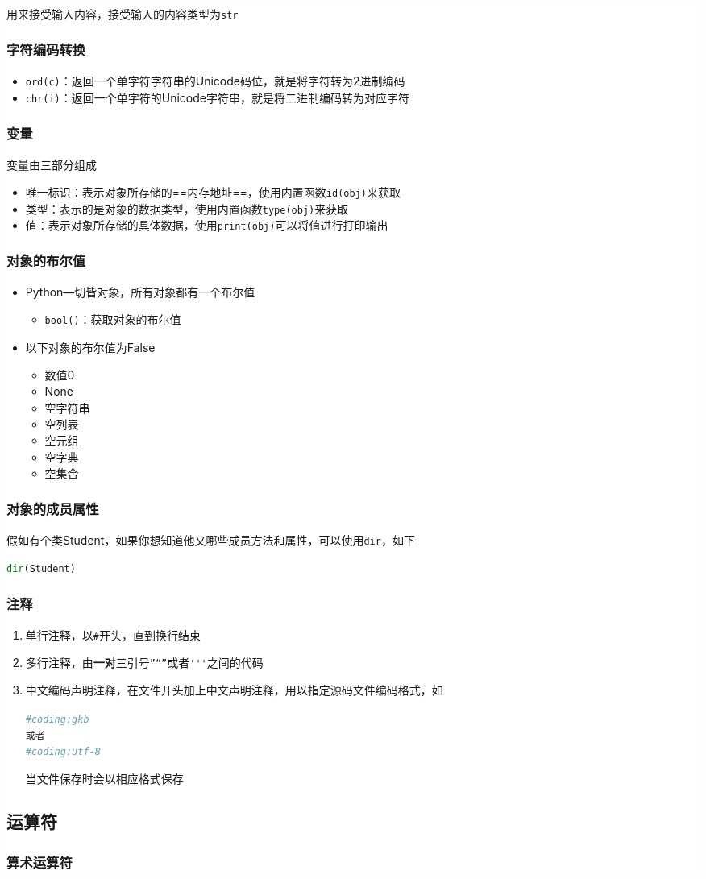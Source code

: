 用来接受输入内容，接受输入的内容类型为`str`

### 字符编码转换

+ `ord(c)`：返回一个单字符字符串的Unicode码位，就是将字符转为2进制编码
+ `chr(i)`：返回一个单字符的Unicode字符串，就是将二进制编码转为对应字符

### 变量

变量由三部分组成

+ 唯一标识：表示对象所存储的==内存地址==，使用内置函数`id(obj)`来获取
+ 类型：表示的是对象的数据类型，使用内置函数`type(obj)`来获取
+ 值：表示对象所存储的具体数据，使用`print(obj)`可以将值进行打印输出

### 对象的布尔值

+ Python—切皆对象，所有对象都有一个布尔值
  + `bool()`：获取对象的布尔值

+ 以下对象的布尔值为False
  + 数值0 
  + None
  + 空字符串
  + 空列表
  + 空元组
  + 空字典
  + 空集合

### 对象的成员属性

假如有个类Student，如果你想知道他又哪些成员方法和属性，可以使用`dir`，如下

```python
dir(Student)
```

### 注释

1. 单行注释，以`#`开头，直到换行结束

2. 多行注释，由**一对**三引号`”“”`或者`'''`之间的代码

3. 中文编码声明注释，在文件开头加上中文声明注释，用以指定源码文件编码格式，如

   ```python
   #coding:gkb
   或者
   #coding:utf-8
   ```

   当文件保存时会以相应格式保存

## 运算符

### 算术运算符
